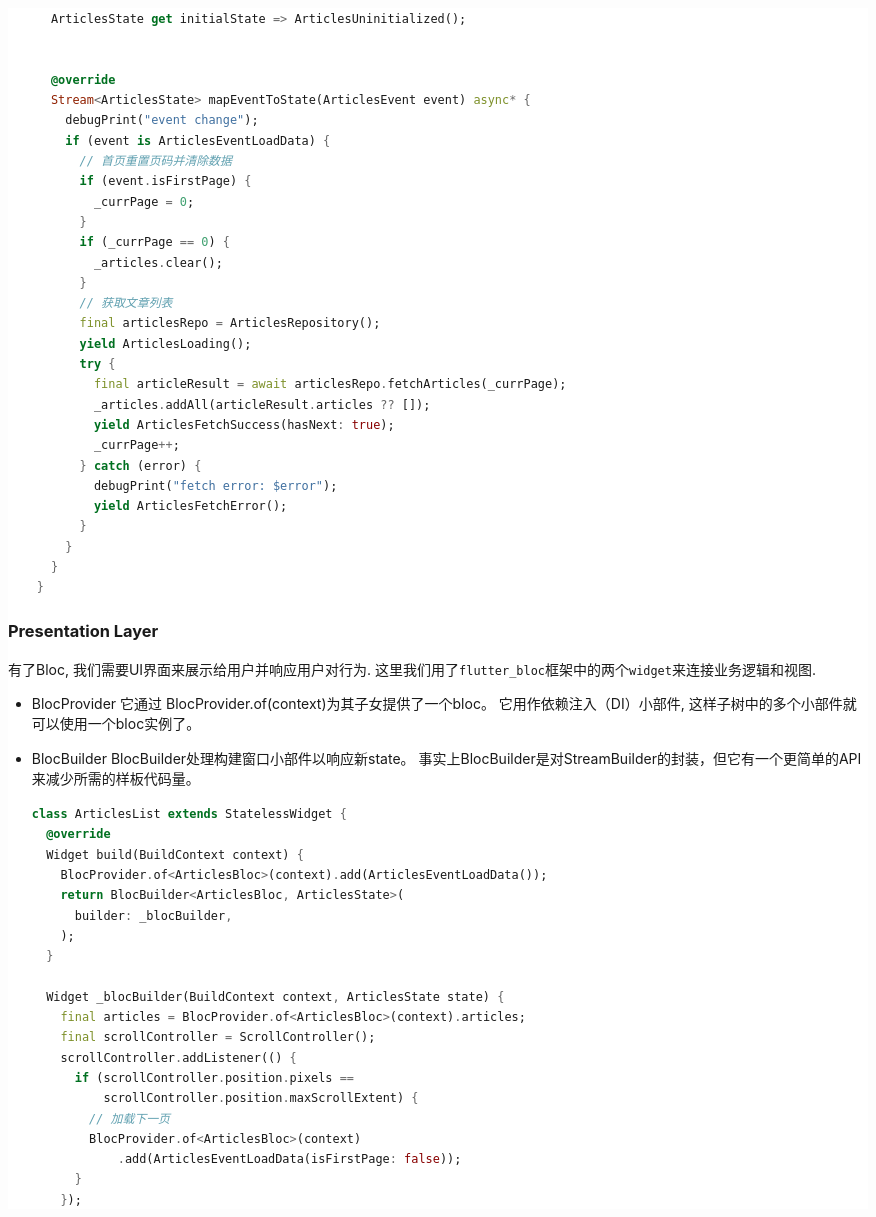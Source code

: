 ```dart
      ArticlesState get initialState => ArticlesUninitialized();
    
    
      @override
      Stream<ArticlesState> mapEventToState(ArticlesEvent event) async* {
        debugPrint("event change");
        if (event is ArticlesEventLoadData) {
          // 首页重置页码并清除数据
          if (event.isFirstPage) {
            _currPage = 0;
          }
          if (_currPage == 0) {
            _articles.clear();
          }
          // 获取文章列表
          final articlesRepo = ArticlesRepository();
          yield ArticlesLoading();
          try {
            final articleResult = await articlesRepo.fetchArticles(_currPage);
            _articles.addAll(articleResult.articles ?? []);
            yield ArticlesFetchSuccess(hasNext: true);
            _currPage++;
          } catch (error) {
            debugPrint("fetch error: $error");
            yield ArticlesFetchError();
          }
        }
      }
    }
```

### Presentation Layer
有了Bloc, 我们需要UI界面来展示给用户并响应用户对行为. 
这里我们用了`flutter_bloc`框架中的两个`widget`来连接业务逻辑和视图.
- BlocProvider
    它通过 BlocProvider.of(context)为其子女提供了一个bloc。 它用作依赖注入（DI）小部件, 这样子树中的多个小部件就可以使用一个bloc实例了。
- BlocBuilder
    BlocBuilder处理构建窗口小部件以响应新state。 事实上BlocBuilder是对StreamBuilder的封装，但它有一个更简单的API来减少所需的样板代码量。

    ```dart
    class ArticlesList extends StatelessWidget {
      @override
      Widget build(BuildContext context) {
        BlocProvider.of<ArticlesBloc>(context).add(ArticlesEventLoadData());
        return BlocBuilder<ArticlesBloc, ArticlesState>(
          builder: _blocBuilder,
        );
      }
    
      Widget _blocBuilder(BuildContext context, ArticlesState state) {
        final articles = BlocProvider.of<ArticlesBloc>(context).articles;
        final scrollController = ScrollController();
        scrollController.addListener(() {
          if (scrollController.position.pixels ==
              scrollController.position.maxScrollExtent) {
            // 加载下一页
            BlocProvider.of<ArticlesBloc>(context)
                .add(ArticlesEventLoadData(isFirstPage: false));
          }
        });
    